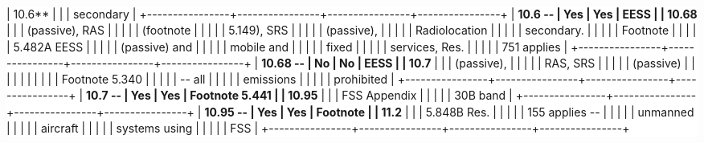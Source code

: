| 10.6**         |                |                | secondary      |
+----------------+----------------+----------------+----------------+
| **10.6 --      | Yes            | Yes            | EESS           |
| 10.68**        |                |                | (passive), RAS |
|                |                |                | (footnote      |
|                |                |                | 5.149), SRS    |
|                |                |                | (passive),     |
|                |                |                | Radiolocation  |
|                |                |                | secondary.     |
|                |                |                | Footnote       |
|                |                |                | 5.482A EESS    |
|                |                |                | (passive) and  |
|                |                |                | mobile and     |
|                |                |                | fixed          |
|                |                |                | services, Res. |
|                |                |                | 751 applies    |
+----------------+----------------+----------------+----------------+
| **10.68 --     | No             | No             | EESS           |
| 10.7**         |                |                | (passive),     |
|                |                |                | RAS, SRS       |
|                |                |                | (passive)      |
|                |                |                |                |
|                |                |                | Footnote 5.340 |
|                |                |                | -- all         |
|                |                |                | emissions      |
|                |                |                | prohibited     |
+----------------+----------------+----------------+----------------+
| **10.7 --      | Yes            | Yes            | Footnote 5.441 |
| 10.95**        |                |                | FSS Appendix   |
|                |                |                | 30B band       |
+----------------+----------------+----------------+----------------+
| **10.95 --     | Yes            | Yes            | Footnote       |
| 11.2**         |                |                | 5.848B Res.    |
|                |                |                | 155 applies -- |
|                |                |                | unmanned       |
|                |                |                | aircraft       |
|                |                |                | systems using  |
|                |                |                | FSS            |
+----------------+----------------+----------------+----------------+